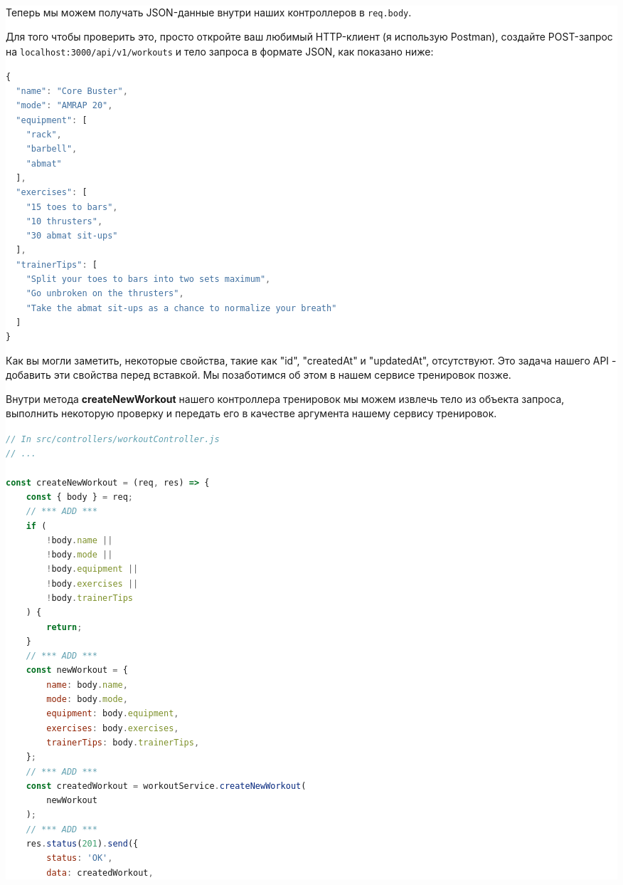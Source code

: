 
Теперь мы можем получать JSON-данные внутри наших контроллеров в `req.body`.

Для того чтобы проверить это, просто откройте ваш любимый HTTP-клиент (я использую Postman), создайте POST-запрос на `localhost:3000/api/v1/workouts` и тело запроса в формате JSON, как показано ниже:

```js
{
  "name": "Core Buster",
  "mode": "AMRAP 20",
  "equipment": [
    "rack",
    "barbell",
    "abmat"
  ],
  "exercises": [
    "15 toes to bars",
    "10 thrusters",
    "30 abmat sit-ups"
  ],
  "trainerTips": [
    "Split your toes to bars into two sets maximum",
    "Go unbroken on the thrusters",
    "Take the abmat sit-ups as a chance to normalize your breath"
  ]
}
```

Как вы могли заметить, некоторые свойства, такие как "id", "createdAt" и "updatedAt", отсутствуют. Это задача нашего API - добавить эти свойства перед вставкой. Мы позаботимся об этом в нашем сервисе тренировок позже.

Внутри метода **createNewWorkout** нашего контроллера тренировок мы можем извлечь тело из объекта запроса, выполнить некоторую проверку и передать его в качестве аргумента нашему сервису тренировок.

```js
// In src/controllers/workoutController.js
// ...

const createNewWorkout = (req, res) => {
    const { body } = req;
    // *** ADD ***
    if (
        !body.name ||
        !body.mode ||
        !body.equipment ||
        !body.exercises ||
        !body.trainerTips
    ) {
        return;
    }
    // *** ADD ***
    const newWorkout = {
        name: body.name,
        mode: body.mode,
        equipment: body.equipment,
        exercises: body.exercises,
        trainerTips: body.trainerTips,
    };
    // *** ADD ***
    const createdWorkout = workoutService.createNewWorkout(
        newWorkout
    );
    // *** ADD ***
    res.status(201).send({
        status: 'OK',
        data: createdWorkout,
```